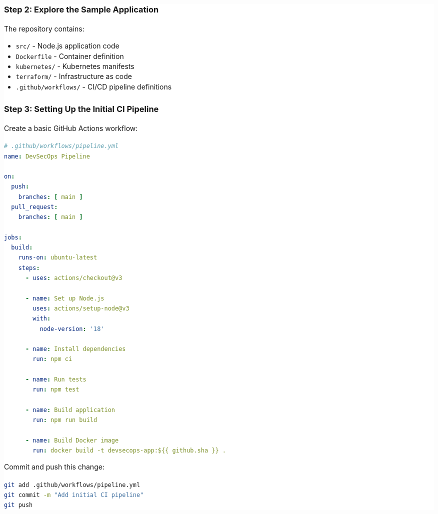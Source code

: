 ### Step 2: Explore the Sample Application

The repository contains:

- `src/` - Node.js application code
- `Dockerfile` - Container definition
- `kubernetes/` - Kubernetes manifests
- `terraform/` - Infrastructure as code
- `.github/workflows/` - CI/CD pipeline definitions

### Step 3: Setting Up the Initial CI Pipeline

Create a basic GitHub Actions workflow:

```yaml
# .github/workflows/pipeline.yml
name: DevSecOps Pipeline

on:
  push:
    branches: [ main ]
  pull_request:
    branches: [ main ]

jobs:
  build:
    runs-on: ubuntu-latest
    steps:
      - uses: actions/checkout@v3
      
      - name: Set up Node.js
        uses: actions/setup-node@v3
        with:
          node-version: '18'
          
      - name: Install dependencies
        run: npm ci
        
      - name: Run tests
        run: npm test
        
      - name: Build application
        run: npm run build
        
      - name: Build Docker image
        run: docker build -t devsecops-app:${{ github.sha }} .
```

Commit and push this change:

```bash
git add .github/workflows/pipeline.yml
git commit -m "Add initial CI pipeline"
git push
```
